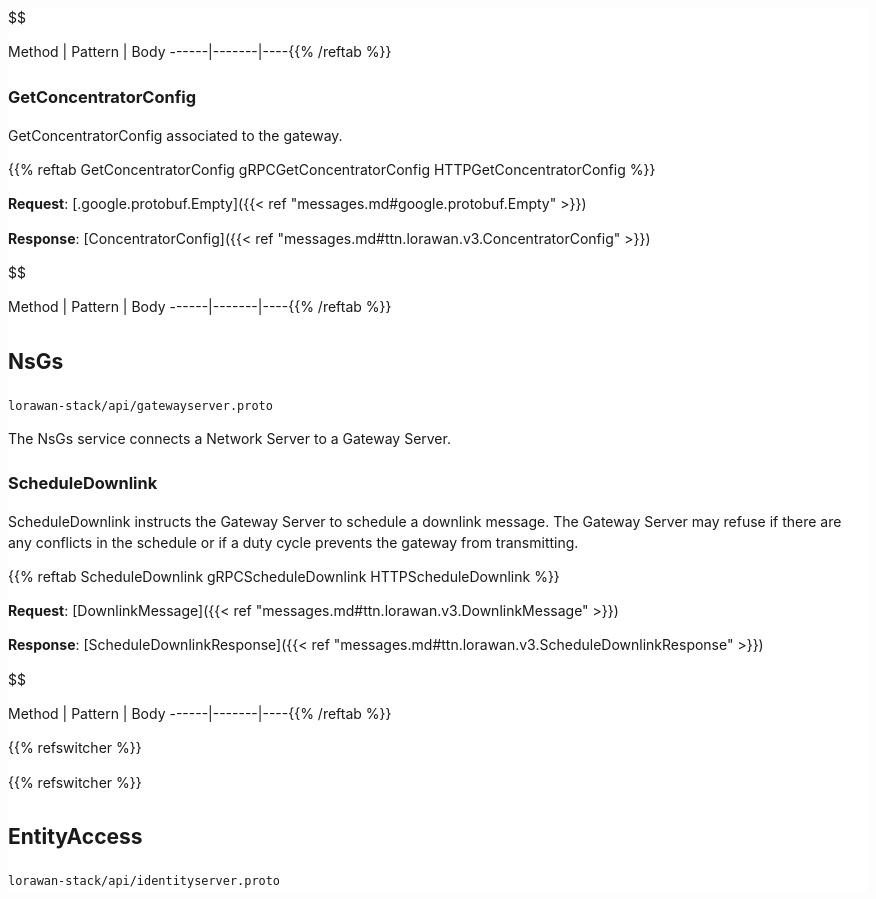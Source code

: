   $$$$$$

Method | Pattern | Body
------|-------|----{{% /reftab %}}

  
### <a name="GetConcentratorConfig">GetConcentratorConfig</a>
  GetConcentratorConfig associated to the gateway.

  {{% reftab GetConcentratorConfig gRPCGetConcentratorConfig HTTPGetConcentratorConfig %}}

  **Request**: [.google.protobuf.Empty]({{< ref "messages.md#google.protobuf.Empty" >}})

  **Response**: [ConcentratorConfig]({{< ref "messages.md#ttn.lorawan.v3.ConcentratorConfig" >}})

  $$$$$$

Method | Pattern | Body
------|-------|----{{% /reftab %}}

  
  

## <a name="NsGs">NsGs</a>
  `lorawan-stack/api/gatewayserver.proto`

  The NsGs service connects a Network Server to a Gateway Server.

  
### <a name="ScheduleDownlink">ScheduleDownlink</a>
  ScheduleDownlink instructs the Gateway Server to schedule a downlink message.
The Gateway Server may refuse if there are any conflicts in the schedule or
if a duty cycle prevents the gateway from transmitting.

  {{% reftab ScheduleDownlink gRPCScheduleDownlink HTTPScheduleDownlink %}}

  **Request**: [DownlinkMessage]({{< ref "messages.md#ttn.lorawan.v3.DownlinkMessage" >}})

  **Response**: [ScheduleDownlinkResponse]({{< ref "messages.md#ttn.lorawan.v3.ScheduleDownlinkResponse" >}})

  $$$$$$

Method | Pattern | Body
------|-------|----{{% /reftab %}}

  
  
{{% refswitcher %}}

  
{{% refswitcher %}}

  

## <a name="EntityAccess">EntityAccess</a>
  `lorawan-stack/api/identityserver.proto`

  
